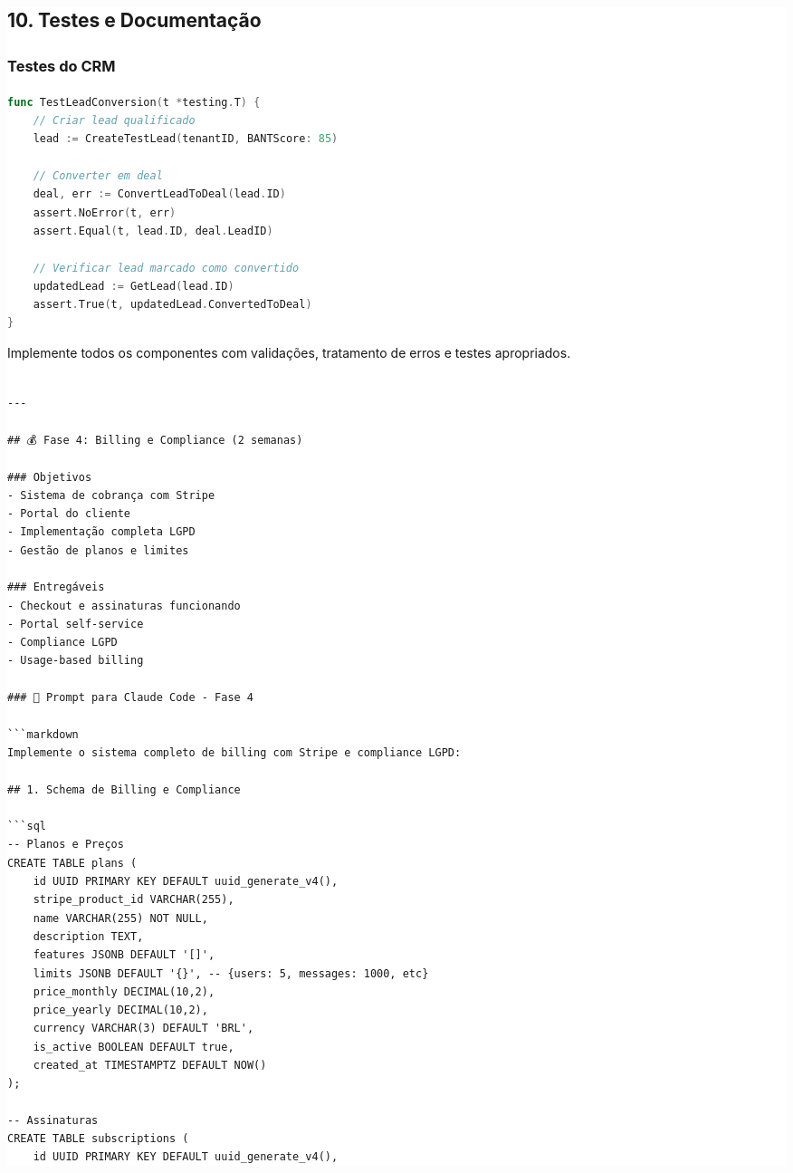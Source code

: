 ## 10. Testes e Documentação

### Testes do CRM
```go
func TestLeadConversion(t *testing.T) {
    // Criar lead qualificado
    lead := CreateTestLead(tenantID, BANTScore: 85)
    
    // Converter em deal
    deal, err := ConvertLeadToDeal(lead.ID)
    assert.NoError(t, err)
    assert.Equal(t, lead.ID, deal.LeadID)
    
    // Verificar lead marcado como convertido
    updatedLead := GetLead(lead.ID)
    assert.True(t, updatedLead.ConvertedToDeal)
}
```

Implemente todos os componentes com validações, tratamento de erros e testes apropriados.
```

---

## 💰 Fase 4: Billing e Compliance (2 semanas)

### Objetivos
- Sistema de cobrança com Stripe
- Portal do cliente
- Implementação completa LGPD
- Gestão de planos e limites

### Entregáveis
- Checkout e assinaturas funcionando
- Portal self-service
- Compliance LGPD
- Usage-based billing

### 🤖 Prompt para Claude Code - Fase 4

```markdown
Implemente o sistema completo de billing com Stripe e compliance LGPD:

## 1. Schema de Billing e Compliance

```sql
-- Planos e Preços
CREATE TABLE plans (
    id UUID PRIMARY KEY DEFAULT uuid_generate_v4(),
    stripe_product_id VARCHAR(255),
    name VARCHAR(255) NOT NULL,
    description TEXT,
    features JSONB DEFAULT '[]',
    limits JSONB DEFAULT '{}', -- {users: 5, messages: 1000, etc}
    price_monthly DECIMAL(10,2),
    price_yearly DECIMAL(10,2),
    currency VARCHAR(3) DEFAULT 'BRL',
    is_active BOOLEAN DEFAULT true,
    created_at TIMESTAMPTZ DEFAULT NOW()
);

-- Assinaturas
CREATE TABLE subscriptions (
    id UUID PRIMARY KEY DEFAULT uuid_generate_v4(),
```